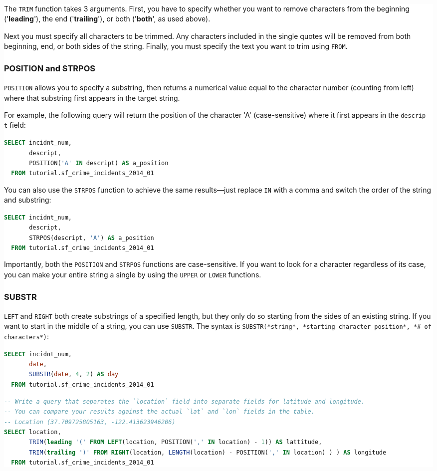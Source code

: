 The `TRIM` function takes 3 arguments. First, you have to specify whether you want to remove characters from the beginning ('**leading**'), the end ('**trailing**'), or both ('**both**', as used above). 

Next you must specify all characters to be trimmed. Any characters included in the single quotes will be removed from both beginning, end, or both sides of the string. Finally, you must specify the text you want to trim using `FROM`.

### **POSITION and STRPOS**

`POSITION` allows you to specify a substring, then returns a numerical value equal to the character number (counting from left) where that substring first appears in the target string. 

For example, the following query will return the position of the character 'A' (case-sensitive) where it first appears in the `descript` field:

```sql
SELECT incidnt_num,
       descript,
       POSITION('A' IN descript) AS a_position
  FROM tutorial.sf_crime_incidents_2014_01

```

You can also use the `STRPOS` function to achieve the same results—just replace `IN` with a comma and switch the order of the string and substring:

```sql
SELECT incidnt_num,
       descript,
       STRPOS(descript, 'A') AS a_position
  FROM tutorial.sf_crime_incidents_2014_01

```

Importantly, both the `POSITION` and `STRPOS` functions are case-sensitive. If you want to look for a character regardless of its case, you can make your entire string a single by using the `UPPER` or `LOWER` functions.

### **SUBSTR**

`LEFT` and `RIGHT` both create substrings of a specified length, but they only do so starting from the sides of an existing string. If you want to start in the middle of a string, you can use `SUBSTR`. The syntax is `SUBSTR(*string*, *starting character position*, *# of characters*)`:

```sql
SELECT incidnt_num,
       date,
       SUBSTR(date, 4, 2) AS day
  FROM tutorial.sf_crime_incidents_2014_01
```

```sql
-- Write a query that separates the `location` field into separate fields for latitude and longitude. 
-- You can compare your results against the actual `lat` and `lon` fields in the table.
-- Location (37.709725805163, -122.413623946206)
SELECT location,
       TRIM(leading '(' FROM LEFT(location, POSITION(',' IN location) - 1)) AS lattitude,
       TRIM(trailing ')' FROM RIGHT(location, LENGTH(location) - POSITION(',' IN location) ) ) AS longitude
  FROM tutorial.sf_crime_incidents_2014_01
```
